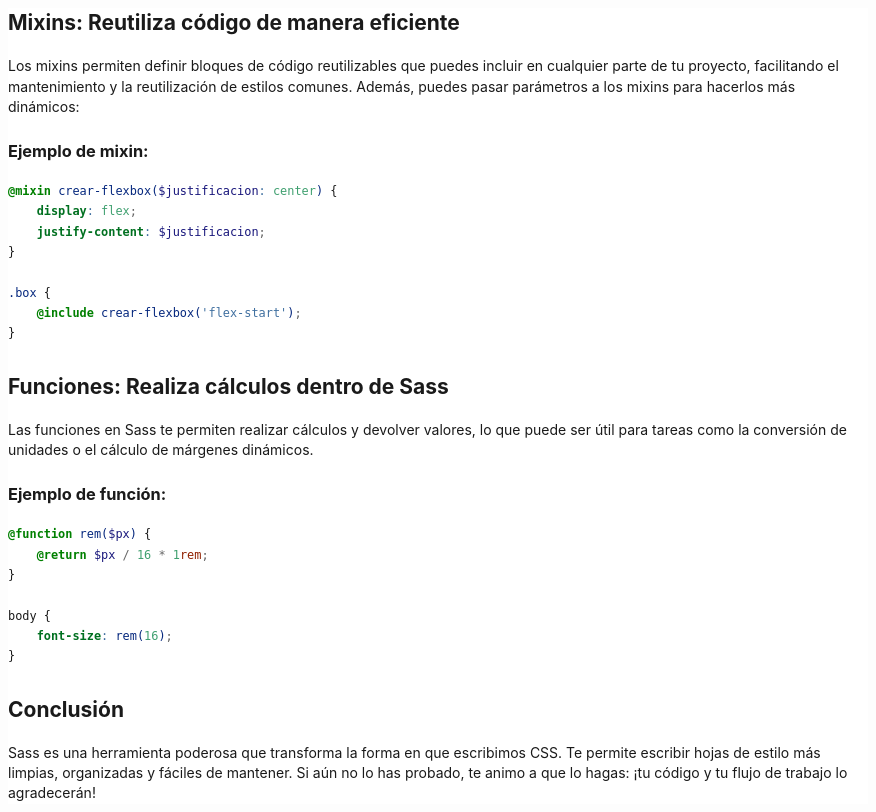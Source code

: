 ## **Mixins: Reutiliza código de manera eficiente**
Los mixins permiten definir bloques de código reutilizables que puedes incluir en cualquier parte de tu proyecto, facilitando el mantenimiento y la reutilización de estilos comunes. Además, puedes pasar parámetros a los mixins para hacerlos más dinámicos:

### Ejemplo de mixin:
```scss
@mixin crear-flexbox($justificacion: center) {
    display: flex;
    justify-content: $justificacion;
}

.box {
    @include crear-flexbox('flex-start');
}
```

## **Funciones: Realiza cálculos dentro de Sass**
Las funciones en Sass te permiten realizar cálculos y devolver valores, lo que puede ser útil para tareas como la conversión de unidades o el cálculo de márgenes dinámicos.

### Ejemplo de función:
```scss
@function rem($px) {
    @return $px / 16 * 1rem;
}

body {
    font-size: rem(16);
}
```

## **Conclusión**
Sass es una herramienta poderosa que transforma la forma en que escribimos CSS. Te permite escribir hojas de estilo más limpias, organizadas y fáciles de mantener. Si aún no lo has probado, te animo a que lo hagas: ¡tu código y tu flujo de trabajo lo agradecerán!